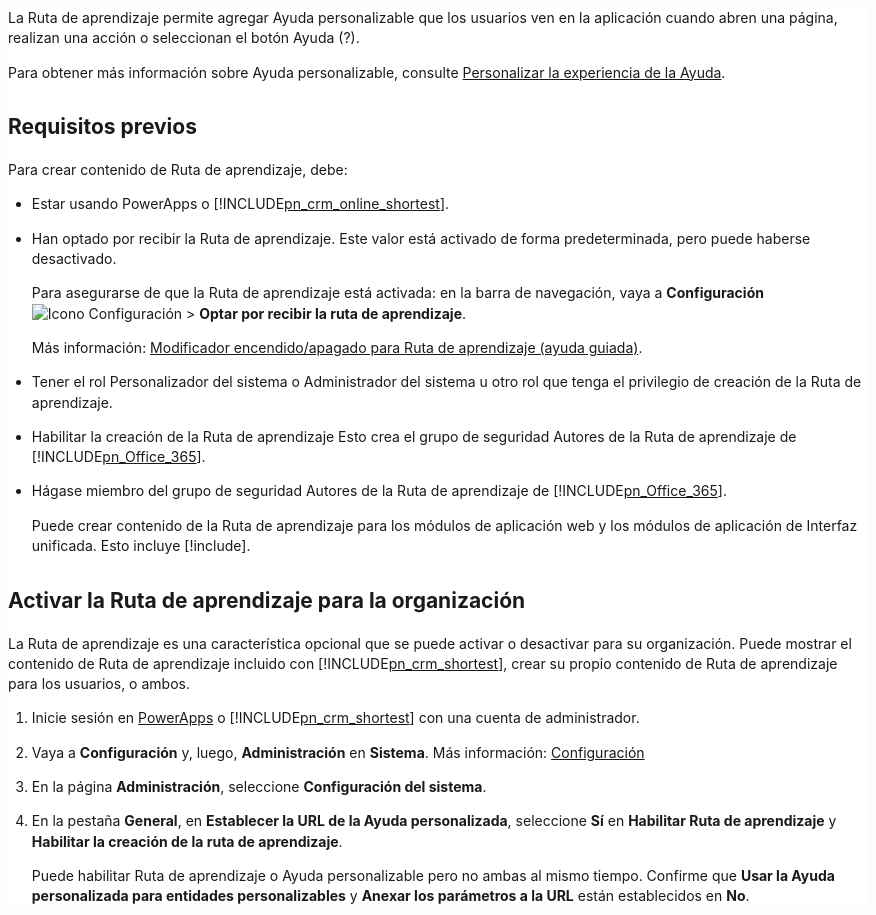  La Ruta de aprendizaje permite agregar Ayuda personalizable que los usuarios ven en la aplicación cuando abren una página, realizan una acción o seleccionan el botón Ayuda (?).   

 Para obtener más información sobre Ayuda personalizable, consulte [Personalizar la experiencia de la Ayuda](https://technet.microsoft.com/library/dn832079.aspx).  

<a name="Avail"></a>   
## <a name="prerequisites"></a>Requisitos previos  

 Para crear contenido de Ruta de aprendizaje, debe:  

- Estar usando PowerApps o [!INCLUDE[pn_crm_online_shortest](../../includes/pn-crm-online-shortest.md)].  

- Han optado por recibir la Ruta de aprendizaje. Este valor está activado de forma predeterminada, pero puede haberse desactivado.  

   Para asegurarse de que la Ruta de aprendizaje está activada: en la barra de navegación, vaya a **Configuración** ![Icono Configuración](media/optionsbutton.png "Icono Configuración") > **Optar por recibir la ruta de aprendizaje**.  

   Más información: [Modificador encendido/apagado para Ruta de aprendizaje (ayuda guiada)](/dynamics365/customer-engagement/admin/on-off-switch-for-learning-path-guided-help).  

- Tener el rol Personalizador del sistema o Administrador del sistema u otro rol que tenga el privilegio de creación de la Ruta de aprendizaje.  

- Habilitar la creación de la Ruta de aprendizaje Esto crea el grupo de seguridad Autores de la Ruta de aprendizaje de [!INCLUDE[pn_Office_365](../../includes/pn-office-365.md)].  

- Hágase miembro del grupo de seguridad Autores de la Ruta de aprendizaje de [!INCLUDE[pn_Office_365](../../includes/pn-office-365.md)].  

  Puede crear contenido de la Ruta de aprendizaje para los módulos de aplicación web y los módulos de aplicación de Interfaz unificada. Esto incluye [!include[](../../includes/pn-dyn-365-tablets.md)].  

<a name="TurnOnLP"></a>   
## <a name="turn-on-learning-path-for-your-organization"></a>Activar la Ruta de aprendizaje para la organización  
 La Ruta de aprendizaje es una característica opcional que se puede activar o desactivar para su organización. Puede mostrar el contenido de Ruta de aprendizaje incluido con [!INCLUDE[pn_crm_shortest](../../includes/pn-crm-shortest.md)], crear su propio contenido de Ruta de aprendizaje para los usuarios, o ambos.  

1. Inicie sesión en [PowerApps](https://make.powerapps.com/?utm_source=padocs&utm_medium=linkinadoc&utm_campaign=referralsfromdoc) o [!INCLUDE[pn_crm_shortest](../../includes/pn-crm-shortest.md)] con una cuenta de administrador.  

2. Vaya a **Configuración** y, luego, **Administración** en **Sistema**. Más información: [Configuración](/powerapps/maker/model-driven-apps/advanced-navigation#settings)

3. En la página **Administración**, seleccione **Configuración del sistema**.  

4. En la pestaña **General**, en **Establecer la URL de la Ayuda personalizada**, seleccione **Sí** en **Habilitar Ruta de aprendizaje** y **Habilitar la creación de la ruta de aprendizaje**.  

    Puede habilitar Ruta de aprendizaje o Ayuda personalizable pero no ambas al mismo tiempo. Confirme que **Usar la Ayuda personalizada para entidades personalizables** y **Anexar los parámetros a la URL** están establecidos en **No**.  
